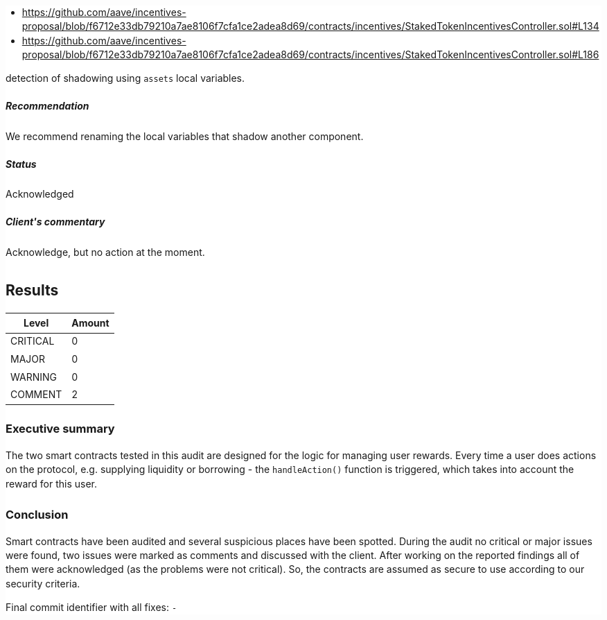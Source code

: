 - https://github.com/aave/incentives-proposal/blob/f6712e33db79210a7ae8106f7cfa1ce2adea8d69/contracts/incentives/StakedTokenIncentivesController.sol#L134
- https://github.com/aave/incentives-proposal/blob/f6712e33db79210a7ae8106f7cfa1ce2adea8d69/contracts/incentives/StakedTokenIncentivesController.sol#L186

detection of shadowing using `assets` local variables.

##### Recommendation
We recommend renaming the local variables that shadow another component.

##### Status
Acknowledged
##### Client's commentary
Acknowledge, but no action at the moment.

## Results
Level | Amount
--- | ---
CRITICAL | 0
MAJOR | 0
WARNING | 0
COMMENT | 2

### Executive summary
The two smart contracts tested in this audit are designed for the logic for managing user rewards. Every time a user does actions on the protocol, e.g. supplying liquidity or borrowing - the `handleAction()` function is triggered, which takes into account the reward for this user. 

### Conclusion
Smart contracts have been audited and several suspicious places have been spotted. During the audit no critical or major issues were found, two issues were marked as comments and discussed with the client. After working on the reported findings all of them were acknowledged (as the problems were not critical). So, the contracts are assumed as secure to use according to our security criteria.

Final commit identifier with all fixes: `-`